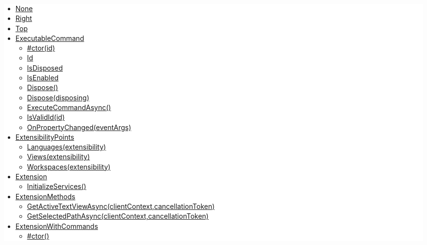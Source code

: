  - [None](#F-Microsoft-VisualStudio-Extensibility-ToolWindows-Dock-None 'Microsoft.VisualStudio.Extensibility.ToolWindows.Dock.None')
  - [Right](#F-Microsoft-VisualStudio-Extensibility-ToolWindows-Dock-Right 'Microsoft.VisualStudio.Extensibility.ToolWindows.Dock.Right')
  - [Top](#F-Microsoft-VisualStudio-Extensibility-ToolWindows-Dock-Top 'Microsoft.VisualStudio.Extensibility.ToolWindows.Dock.Top')
- [ExecutableCommand](#T-Microsoft-VisualStudio-Extensibility-Commands-ExecutableCommand 'Microsoft.VisualStudio.Extensibility.Commands.ExecutableCommand')
  - [#ctor(id)](#M-Microsoft-VisualStudio-Extensibility-Commands-ExecutableCommand-#ctor-System-UInt16- 'Microsoft.VisualStudio.Extensibility.Commands.ExecutableCommand.#ctor(System.UInt16)')
  - [Id](#P-Microsoft-VisualStudio-Extensibility-Commands-ExecutableCommand-Id 'Microsoft.VisualStudio.Extensibility.Commands.ExecutableCommand.Id')
  - [IsDisposed](#P-Microsoft-VisualStudio-Extensibility-Commands-ExecutableCommand-IsDisposed 'Microsoft.VisualStudio.Extensibility.Commands.ExecutableCommand.IsDisposed')
  - [IsEnabled](#P-Microsoft-VisualStudio-Extensibility-Commands-ExecutableCommand-IsEnabled 'Microsoft.VisualStudio.Extensibility.Commands.ExecutableCommand.IsEnabled')
  - [Dispose()](#M-Microsoft-VisualStudio-Extensibility-Commands-ExecutableCommand-Dispose 'Microsoft.VisualStudio.Extensibility.Commands.ExecutableCommand.Dispose')
  - [Dispose(disposing)](#M-Microsoft-VisualStudio-Extensibility-Commands-ExecutableCommand-Dispose-System-Boolean- 'Microsoft.VisualStudio.Extensibility.Commands.ExecutableCommand.Dispose(System.Boolean)')
  - [ExecuteCommandAsync()](#M-Microsoft-VisualStudio-Extensibility-Commands-ExecutableCommand-ExecuteCommandAsync-System-Collections-Generic-IReadOnlyDictionary{System-String,System-Object},System-Threading-CancellationToken- 'Microsoft.VisualStudio.Extensibility.Commands.ExecutableCommand.ExecuteCommandAsync(System.Collections.Generic.IReadOnlyDictionary{System.String,System.Object},System.Threading.CancellationToken)')
  - [IsValidId(id)](#M-Microsoft-VisualStudio-Extensibility-Commands-ExecutableCommand-IsValidId-System-UInt16- 'Microsoft.VisualStudio.Extensibility.Commands.ExecutableCommand.IsValidId(System.UInt16)')
  - [OnPropertyChanged(eventArgs)](#M-Microsoft-VisualStudio-Extensibility-Commands-ExecutableCommand-OnPropertyChanged-System-ComponentModel-PropertyChangedEventArgs- 'Microsoft.VisualStudio.Extensibility.Commands.ExecutableCommand.OnPropertyChanged(System.ComponentModel.PropertyChangedEventArgs)')
- [ExtensibilityPoints](#T-Microsoft-VisualStudio-Extensibility-ExtensibilityPoints 'Microsoft.VisualStudio.Extensibility.ExtensibilityPoints')
  - [Languages(extensibility)](#M-Microsoft-VisualStudio-Extensibility-ExtensibilityPoints-Languages-Microsoft-VisualStudio-Extensibility-VisualStudioExtensibility- 'Microsoft.VisualStudio.Extensibility.ExtensibilityPoints.Languages(Microsoft.VisualStudio.Extensibility.VisualStudioExtensibility)')
  - [Views(extensibility)](#M-Microsoft-VisualStudio-Extensibility-ExtensibilityPoints-Views-Microsoft-VisualStudio-Extensibility-VisualStudioExtensibility- 'Microsoft.VisualStudio.Extensibility.ExtensibilityPoints.Views(Microsoft.VisualStudio.Extensibility.VisualStudioExtensibility)')
  - [Workspaces(extensibility)](#M-Microsoft-VisualStudio-Extensibility-ExtensibilityPoints-Workspaces-Microsoft-VisualStudio-Extensibility-VisualStudioExtensibility- 'Microsoft.VisualStudio.Extensibility.ExtensibilityPoints.Workspaces(Microsoft.VisualStudio.Extensibility.VisualStudioExtensibility)')
- [Extension](#T-Microsoft-VisualStudio-Extensibility-Extension 'Microsoft.VisualStudio.Extensibility.Extension')
  - [InitializeServices()](#M-Microsoft-VisualStudio-Extensibility-Extension-InitializeServices-Microsoft-Extensions-DependencyInjection-IServiceCollection- 'Microsoft.VisualStudio.Extensibility.Extension.InitializeServices(Microsoft.Extensions.DependencyInjection.IServiceCollection)')
- [ExtensionMethods](#T-Microsoft-VisualStudio-Extensibility-ExtensionMethods 'Microsoft.VisualStudio.Extensibility.ExtensionMethods')
  - [GetActiveTextViewAsync(clientContext,cancellationToken)](#M-Microsoft-VisualStudio-Extensibility-ExtensionMethods-GetActiveTextViewAsync-Microsoft-VisualStudio-Extensibility-Definitions-IClientContext,System-Threading-CancellationToken- 'Microsoft.VisualStudio.Extensibility.ExtensionMethods.GetActiveTextViewAsync(Microsoft.VisualStudio.Extensibility.Definitions.IClientContext,System.Threading.CancellationToken)')
  - [GetSelectedPathAsync(clientContext,cancellationToken)](#M-Microsoft-VisualStudio-Extensibility-ExtensionMethods-GetSelectedPathAsync-Microsoft-VisualStudio-Extensibility-Definitions-IClientContext,System-Threading-CancellationToken- 'Microsoft.VisualStudio.Extensibility.ExtensionMethods.GetSelectedPathAsync(Microsoft.VisualStudio.Extensibility.Definitions.IClientContext,System.Threading.CancellationToken)')
- [ExtensionWithCommands](#T-Microsoft-VisualStudio-Extensibility-Commands-ExtensionWithCommands 'Microsoft.VisualStudio.Extensibility.Commands.ExtensionWithCommands')
  - [#ctor()](#M-Microsoft-VisualStudio-Extensibility-Commands-ExtensionWithCommands-#ctor 'Microsoft.VisualStudio.Extensibility.Commands.ExtensionWithCommands.#ctor')